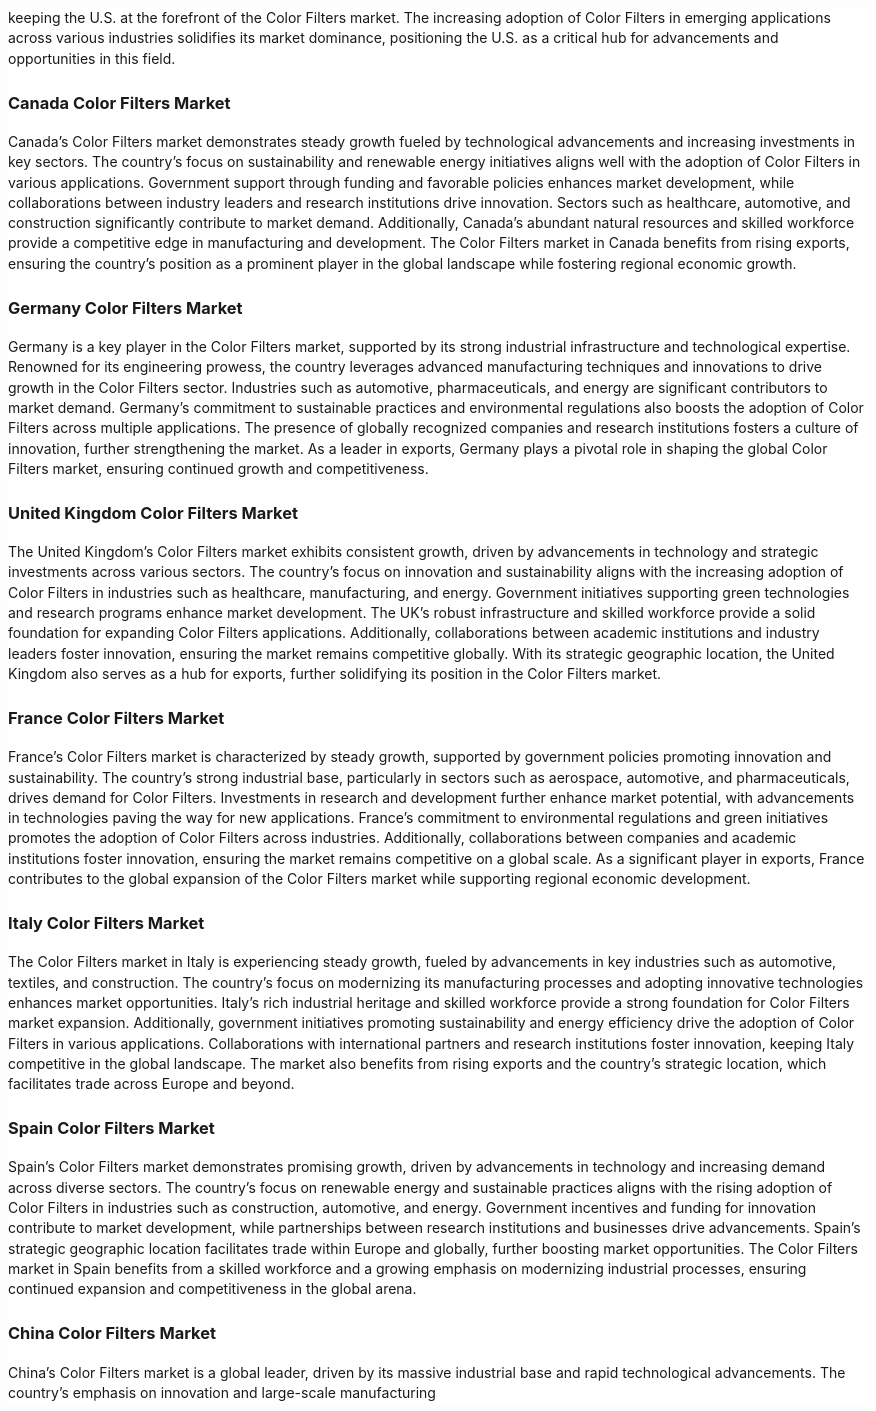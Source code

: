 keeping the U.S. at the forefront of the Color Filters market. The increasing adoption of Color Filters in emerging applications across various industries solidifies its market dominance, positioning the U.S. as a critical hub for advancements and opportunities in this field.</p><h3>Canada Color Filters Market</h3><p>Canada&rsquo;s Color Filters market demonstrates steady growth fueled by technological advancements and increasing investments in key sectors. The country&rsquo;s focus on sustainability and renewable energy initiatives aligns well with the adoption of Color Filters in various applications. Government support through funding and favorable policies enhances market development, while collaborations between industry leaders and research institutions drive innovation. Sectors such as healthcare, automotive, and construction significantly contribute to market demand. Additionally, Canada&rsquo;s abundant natural resources and skilled workforce provide a competitive edge in manufacturing and development. The Color Filters market in Canada benefits from rising exports, ensuring the country&rsquo;s position as a prominent player in the global landscape while fostering regional economic growth.</p><h3>Germany Color Filters Market</h3><p>Germany is a key player in the Color Filters market, supported by its strong industrial infrastructure and technological expertise. Renowned for its engineering prowess, the country leverages advanced manufacturing techniques and innovations to drive growth in the Color Filters sector. Industries such as automotive, pharmaceuticals, and energy are significant contributors to market demand. Germany&rsquo;s commitment to sustainable practices and environmental regulations also boosts the adoption of Color Filters across multiple applications. The presence of globally recognized companies and research institutions fosters a culture of innovation, further strengthening the market. As a leader in exports, Germany plays a pivotal role in shaping the global Color Filters market, ensuring continued growth and competitiveness.</p><h3>United Kingdom Color Filters Market</h3><p>The United Kingdom&rsquo;s Color Filters market exhibits consistent growth, driven by advancements in technology and strategic investments across various sectors. The country&rsquo;s focus on innovation and sustainability aligns with the increasing adoption of Color Filters in industries such as healthcare, manufacturing, and energy. Government initiatives supporting green technologies and research programs enhance market development. The UK&rsquo;s robust infrastructure and skilled workforce provide a solid foundation for expanding Color Filters applications. Additionally, collaborations between academic institutions and industry leaders foster innovation, ensuring the market remains competitive globally. With its strategic geographic location, the United Kingdom also serves as a hub for exports, further solidifying its position in the Color Filters market.</p><h3>France Color Filters Market</h3><p>France&rsquo;s Color Filters market is characterized by steady growth, supported by government policies promoting innovation and sustainability. The country&rsquo;s strong industrial base, particularly in sectors such as aerospace, automotive, and pharmaceuticals, drives demand for Color Filters. Investments in research and development further enhance market potential, with advancements in technologies paving the way for new applications. France&rsquo;s commitment to environmental regulations and green initiatives promotes the adoption of Color Filters across industries. Additionally, collaborations between companies and academic institutions foster innovation, ensuring the market remains competitive on a global scale. As a significant player in exports, France contributes to the global expansion of the Color Filters market while supporting regional economic development.</p><h3>Italy Color Filters Market</h3><p>The Color Filters market in Italy is experiencing steady growth, fueled by advancements in key industries such as automotive, textiles, and construction. The country&rsquo;s focus on modernizing its manufacturing processes and adopting innovative technologies enhances market opportunities. Italy&rsquo;s rich industrial heritage and skilled workforce provide a strong foundation for Color Filters market expansion. Additionally, government initiatives promoting sustainability and energy efficiency drive the adoption of Color Filters in various applications. Collaborations with international partners and research institutions foster innovation, keeping Italy competitive in the global landscape. The market also benefits from rising exports and the country&rsquo;s strategic location, which facilitates trade across Europe and beyond.</p><h3>Spain Color Filters Market</h3><p>Spain&rsquo;s Color Filters market demonstrates promising growth, driven by advancements in technology and increasing demand across diverse sectors. The country&rsquo;s focus on renewable energy and sustainable practices aligns with the rising adoption of Color Filters in industries such as construction, automotive, and energy. Government incentives and funding for innovation contribute to market development, while partnerships between research institutions and businesses drive advancements. Spain&rsquo;s strategic geographic location facilitates trade within Europe and globally, further boosting market opportunities. The Color Filters market in Spain benefits from a skilled workforce and a growing emphasis on modernizing industrial processes, ensuring continued expansion and competitiveness in the global arena.</p><h3>China Color Filters Market</h3><p>China&rsquo;s Color Filters market is a global leader, driven by its massive industrial base and rapid technological advancements. The country&rsquo;s emphasis on innovation and large-scale manufacturing